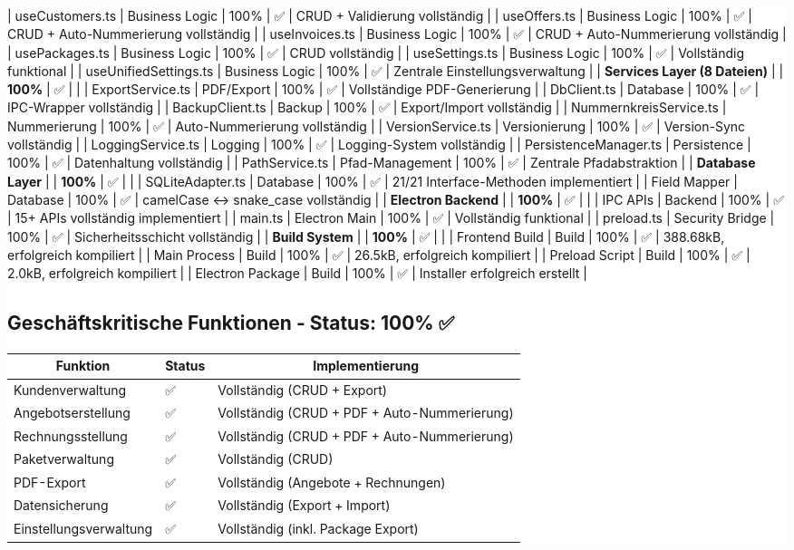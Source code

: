| useCustomers.ts | Business Logic | 100% | ✅ | CRUD + Validierung vollständig |
| useOffers.ts | Business Logic | 100% | ✅ | CRUD + Auto-Nummerierung vollständig |
| useInvoices.ts | Business Logic | 100% | ✅ | CRUD + Auto-Nummerierung vollständig |
| usePackages.ts | Business Logic | 100% | ✅ | CRUD vollständig |
| useSettings.ts | Business Logic | 100% | ✅ | Vollständig funktional |
| useUnifiedSettings.ts | Business Logic | 100% | ✅ | Zentrale Einstellungsverwaltung |
| **Services Layer (8 Dateien)** | | **100%** | ✅ | |
| ExportService.ts | PDF/Export | 100% | ✅ | Vollständige PDF-Generierung |
| DbClient.ts | Database | 100% | ✅ | IPC-Wrapper vollständig |
| BackupClient.ts | Backup | 100% | ✅ | Export/Import vollständig |
| NummernkreisService.ts | Nummerierung | 100% | ✅ | Auto-Nummerierung vollständig |
| VersionService.ts | Versionierung | 100% | ✅ | Version-Sync vollständig |
| LoggingService.ts | Logging | 100% | ✅ | Logging-System vollständig |
| PersistenceManager.ts | Persistence | 100% | ✅ | Datenhaltung vollständig |
| PathService.ts | Pfad-Management | 100% | ✅ | Zentrale Pfadabstraktion |
| **Database Layer** | | **100%** | ✅ | |
| SQLiteAdapter.ts | Database | 100% | ✅ | 21/21 Interface-Methoden implementiert |
| Field Mapper | Database | 100% | ✅ | camelCase ↔ snake_case vollständig |
| **Electron Backend** | | **100%** | ✅ | |
| IPC APIs | Backend | 100% | ✅ | 15+ APIs vollständig implementiert |
| main.ts | Electron Main | 100% | ✅ | Vollständig funktional |
| preload.ts | Security Bridge | 100% | ✅ | Sicherheitsschicht vollständig |
| **Build System** | | **100%** | ✅ | |
| Frontend Build | Build | 100% | ✅ | 388.68kB, erfolgreich kompiliert |
| Main Process | Build | 100% | ✅ | 26.5kB, erfolgreich kompiliert |
| Preload Script | Build | 100% | ✅ | 2.0kB, erfolgreich kompiliert |
| Electron Package | Build | 100% | ✅ | Installer erfolgreich erstellt |

## Geschäftskritische Funktionen - Status: 100% ✅

| Funktion | Status | Implementierung |
|----------|--------|-----------------|
| Kundenverwaltung | ✅ | Vollständig (CRUD + Export) |
| Angebotserstellung | ✅ | Vollständig (CRUD + PDF + Auto-Nummerierung) |
| Rechnungsstellung | ✅ | Vollständig (CRUD + PDF + Auto-Nummerierung) |
| Paketverwaltung | ✅ | Vollständig (CRUD) |
| PDF-Export | ✅ | Vollständig (Angebote + Rechnungen) |
| Datensicherung | ✅ | Vollständig (Export + Import) |
| Einstellungsverwaltung | ✅ | Vollständig (inkl. Package Export) |